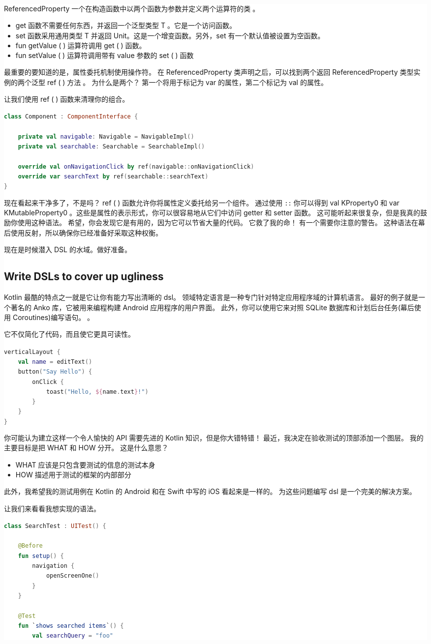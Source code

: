 ReferencedProperty 一个在构造函数中以两个函数为参数并定义两个运算符的类 。

- get 函数不需要任何东西，并返回一个泛型类型 T 。它是一个访问函数。
- set 函数采用通用类型 T 并返回 Unit。这是一个增变函数。另外，set 有一个默认值被设置为空函数。
- fun getValue ( ) 运算符调用 get ( ) 函数。
- fun setValue ( ) 运算符调用带有 value 参数的 set ( ) 函数

最重要的要知道的是，属性委托机制使用操作符。 在 ReferencedProperty 类声明之后，可以找到两个返回 ReferencedProperty 类型实例的两个泛型 ref ( ) 方法 。 为什么是两个？ 第一个将用于标记为 var 的属性，第二个标记为 val 的属性。 

让我们使用 ref ( ) 函数来清理你的组合。

```kotlin
class Component : ComponentInterface {

    private val navigable: Navigable = NavigableImpl()
    private val searchable: Searchable = SearchableImpl()

    override val onNavigationClick by ref(navigable::onNavigationClick)
    override var searchText by ref(searchable::searchText)
}
```

现在看起来干净多了，不是吗？  ref ( ) 函数允许你将属性定义委托给另一个组件。 通过使用 `::` 你可以得到 val KProperty0 和 var KMutableProperty0 。这些是属性的表示形式，你可以很容易地从它们中访问 getter 和 setter 函数。 这可能听起来很复杂，但是我真的鼓励你使用这种语法。 希望，你会发现它是有用的，因为它可以节省大量的代码。 它救了我的命！ 有一个需要你注意的警告。 这种语法在幕后使用反射，所以确保你已经准备好采取这种权衡。 

现在是时候潜入 DSL 的水域。做好准备。

## Write DSLs to cover up ugliness

Kotlin 最酷的特点之一就是它让你有能力写出清晰的 dsl。 领域特定语言是一种专门针对特定应用程序域的计算机语言。 最好的例子就是一个著名的 Anko 库，它被用来编程构建 Android 应用程序的用户界面。 此外，你可以使用它来对照 SQLite 数据库和计划后台任务(幕后使用 Coroutines)编写语句。 。

它不仅简化了代码，而且使它更具可读性。 

```kotlin
verticalLayout {
    val name = editText()
    button("Say Hello") {
        onClick { 
            toast("Hello, ${name.text}!") 
        }
    }
}
```

你可能认为建立这样一个令人愉快的 API 需要先进的 Kotlin 知识，但是你大错特错！ 最近，我决定在验收测试的顶部添加一个图层。 我的主要目标是把 WHAT 和 HOW 分开。 这是什么意思？ 

- WHAT 应该是只包含要测试的信息的测试本身 
- HOW  描述用于测试的框架的内部部分 

此外，我希望我的测试用例在 Kotlin 的 Android 和在 Swift 中写的 iOS 看起来是一样的。 为这些问题编写 dsl 是一个完美的解决方案。 

让我们来看看我想实现的语法。 

```kotlin
class SearchTest : UITest() {

    @Before
    fun setup() {
        navigation {
            openScreenOne()
        }
    }

    @Test
    fun `shows searched items`() {
        val searchQuery = "foo"

```